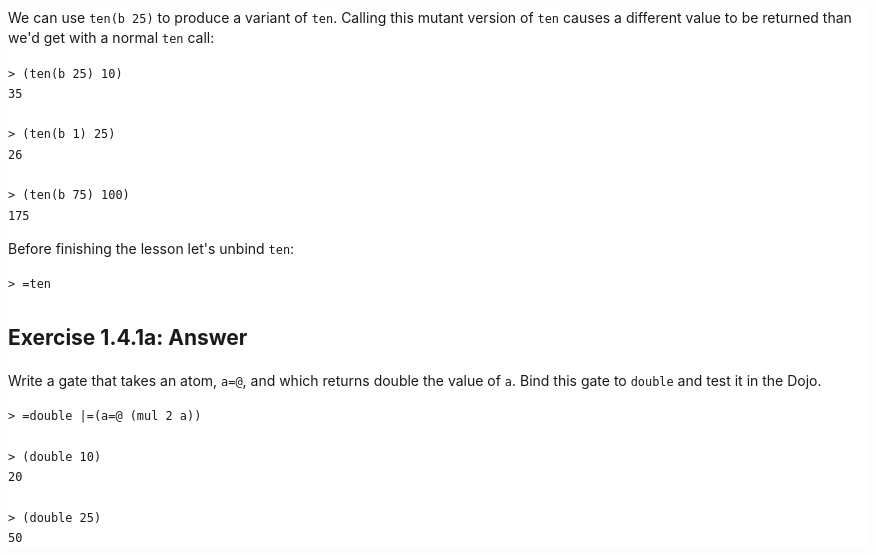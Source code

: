 We can use `ten(b 25)` to produce a variant of `ten`. Calling this mutant version of `ten` causes a different value to be returned than we'd get with a normal `ten` call:

```
> (ten(b 25) 10)
35

> (ten(b 1) 25)
26

> (ten(b 75) 100)
175
```

Before finishing the lesson let's unbind `ten`:

```
> =ten
```

## Exercise 1.4.1a: Answer

Write a gate that takes an atom, `a=@`, and which returns double the value of `a`. Bind this gate to `double` and test it in the Dojo.

```hoon
> =double |=(a=@ (mul 2 a))

> (double 10)
20

> (double 25)
50
```
